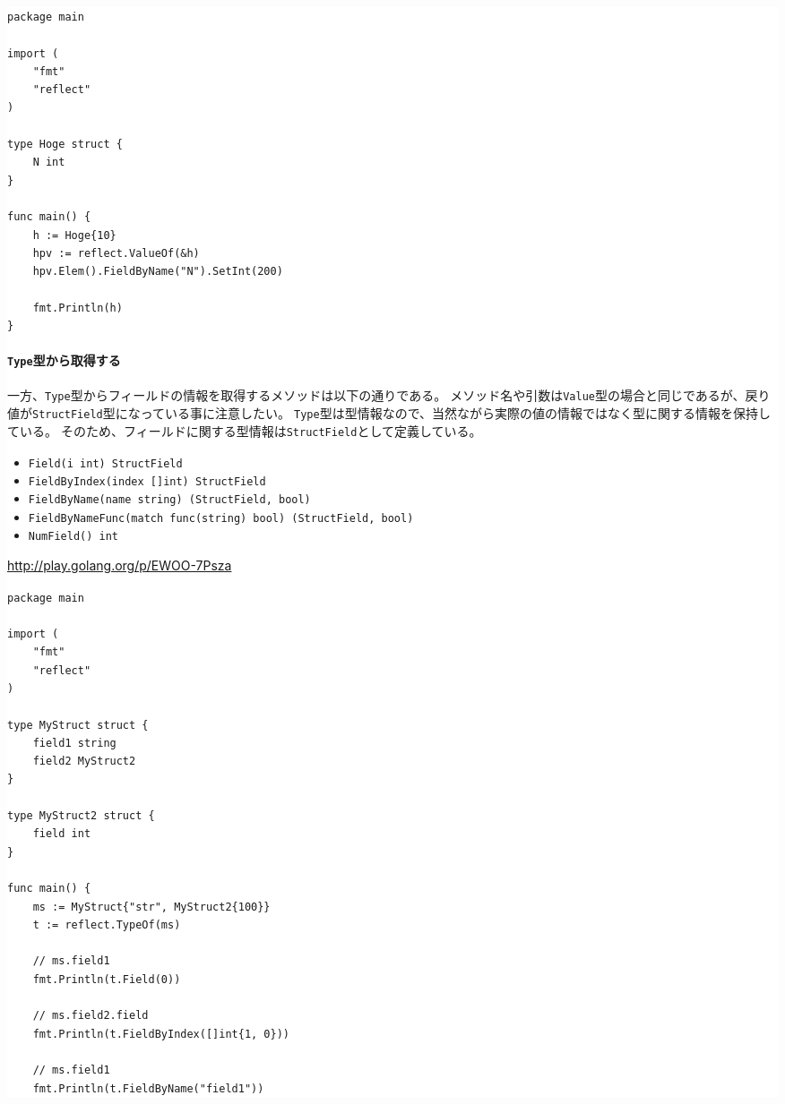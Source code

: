 ```
package main

import (
    "fmt"
    "reflect"
)

type Hoge struct {
    N int
}

func main() {
    h := Hoge{10}
    hpv := reflect.ValueOf(&h)
    hpv.Elem().FieldByName("N").SetInt(200)

    fmt.Println(h)
}
```

#### `Type`型から取得する


一方、`Type`型からフィールドの情報を取得するメソッドは以下の通りである。
メソッド名や引数は`Value`型の場合と同じであるが、戻り値が`StructField`型になっている事に注意したい。
`Type`型は型情報なので、当然ながら実際の値の情報ではなく型に関する情報を保持している。
そのため、フィールドに関する型情報は`StructField`として定義している。

* `Field(i int) StructField`
* `FieldByIndex(index []int) StructField`
* `FieldByName(name string) (StructField, bool)`
* `FieldByNameFunc(match func(string) bool) (StructField, bool)`
* `NumField() int`

http://play.golang.org/p/EWOO-7Psza

```
package main

import (
    "fmt"
    "reflect"
)

type MyStruct struct {
    field1 string
    field2 MyStruct2
}

type MyStruct2 struct {
    field int
}

func main() {
    ms := MyStruct{"str", MyStruct2{100}}
    t := reflect.TypeOf(ms)

    // ms.field1
    fmt.Println(t.Field(0))

    // ms.field2.field
    fmt.Println(t.FieldByIndex([]int{1, 0}))

    // ms.field1
    fmt.Println(t.FieldByName("field1"))
```
